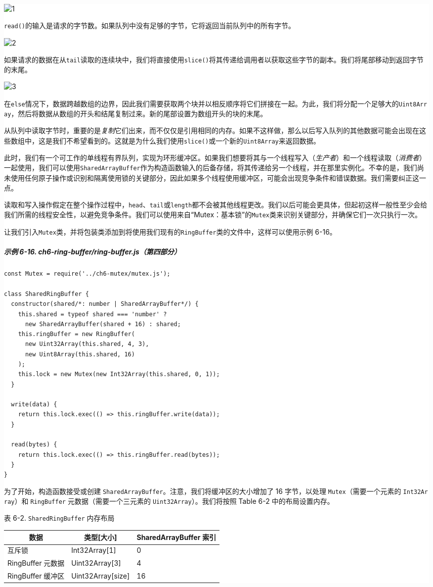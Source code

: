![1](img/#co_multithreaded_patterns_CO4-1)

`read()`的输入是请求的字节数。如果队列中没有足够的字节，它将返回当前队列中的所有字节。

![2](img/#co_multithreaded_patterns_CO4-2)

如果请求的数据在从`tail`读取的连续块中，我们将直接使用`slice()`将其传递给调用者以获取这些字节的副本。我们将尾部移动到返回字节的末尾。

![3](img/#co_multithreaded_patterns_CO4-3)

在`else`情况下，数据跨越数组的边界，因此我们需要获取两个块并以相反顺序将它们拼接在一起。为此，我们将分配一个足够大的`Uint8Array`，然后将数据从数组的开头和结尾复制过来。新的尾部设置为数组开头的块的末尾。

从队列中读取字节时，重要的是*复制*它们出来，而不仅仅是引用相同的内存。如果不这样做，那么以后写入队列的其他数据可能会出现在这些数组中，这是我们不希望看到的。这就是为什么我们使用`slice()`或一个新的`Uint8Array`来返回数据。

此时，我们有一个可工作的单线程有界队列，实现为环形缓冲区。如果我们想要将其与一个线程写入（*生产者*）和一个线程读取（*消费者*）一起使用，我们可以使用`SharedArrayBuffer`作为构造函数输入的后备存储，将其传递给另一个线程，并在那里实例化。不幸的是，我们尚未使用任何原子操作或识别和隔离使用锁的关键部分，因此如果多个线程使用缓冲区，可能会出现竞争条件和错误数据。我们需要纠正这一点。

读取和写入操作假定在整个操作过程中，`head`、`tail`或`length`都不会被其他线程更改。我们以后可能会更具体，但起初这样一般性至少会给我们所需的线程安全性，以避免竞争条件。我们可以使用来自“Mutex：基本锁”的`Mutex`类来识别关键部分，并确保它们一次只执行一次。

让我们引入`Mutex`类，并将包装类添加到将使用我们现有的`RingBuffer`类的文件中，这样可以使用示例 6-16。

##### 示例 6-16\. *ch6-ring-buffer/ring-buffer.js*（第四部分）

```
const Mutex = require('../ch6-mutex/mutex.js');

class SharedRingBuffer {
  constructor(shared/*: number | SharedArrayBuffer*/) {
    this.shared = typeof shared === 'number' ?
      new SharedArrayBuffer(shared + 16) : shared;
    this.ringBuffer = new RingBuffer(
      new Uint32Array(this.shared, 4, 3),
      new Uint8Array(this.shared, 16)
    );
    this.lock = new Mutex(new Int32Array(this.shared, 0, 1));
  }

  write(data) {
    return this.lock.exec(() => this.ringBuffer.write(data));
  }

  read(bytes) {
    return this.lock.exec(() => this.ringBuffer.read(bytes));
  }
}
```

为了开始，构造函数接受或创建 `SharedArrayBuffer`。注意，我们将缓冲区的大小增加了 16 字节，以处理 `Mutex`（需要一个元素的 `Int32Array`）和 `RingBuffer` 元数据（需要一个三元素的 `Uint32Array`）。我们将按照 Table 6-2 中的布局设置内存。

表 6-2\. `SharedRingBuffer` 内存布局

| 数据 | 类型[大小] | SharedArrayBuffer 索引 |
| --- | --- | --- |
| 互斥锁 | Int32Array[1] | 0 |
| RingBuffer 元数据 | Uint32Array[3] | 4 |
| RingBuffer 缓冲区 | Uint32Array[size] | 16 |
